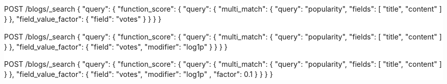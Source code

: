 
POST /blogs/_search
{
  "query": {
    "function_score": {
      "query": {
        "multi_match": {
          "query":    "popularity",
          "fields": [ "title", "content" ]
        }
      },
      "field_value_factor": {
        "field": "votes"
      }
    }
  }
}

POST /blogs/_search
{
  "query": {
    "function_score": {
      "query": {
        "multi_match": {
          "query":    "popularity",
          "fields": [ "title", "content" ]
        }
      },
      "field_value_factor": {
        "field": "votes",
        "modifier": "log1p"
      }
    }
  }
}


POST /blogs/_search
{
  "query": {
    "function_score": {
      "query": {
        "multi_match": {
          "query":    "popularity",
          "fields": [ "title", "content" ]
        }
      },
      "field_value_factor": {
        "field": "votes",
        "modifier": "log1p" ,
        "factor": 0.1
      }
    }
  }
}
